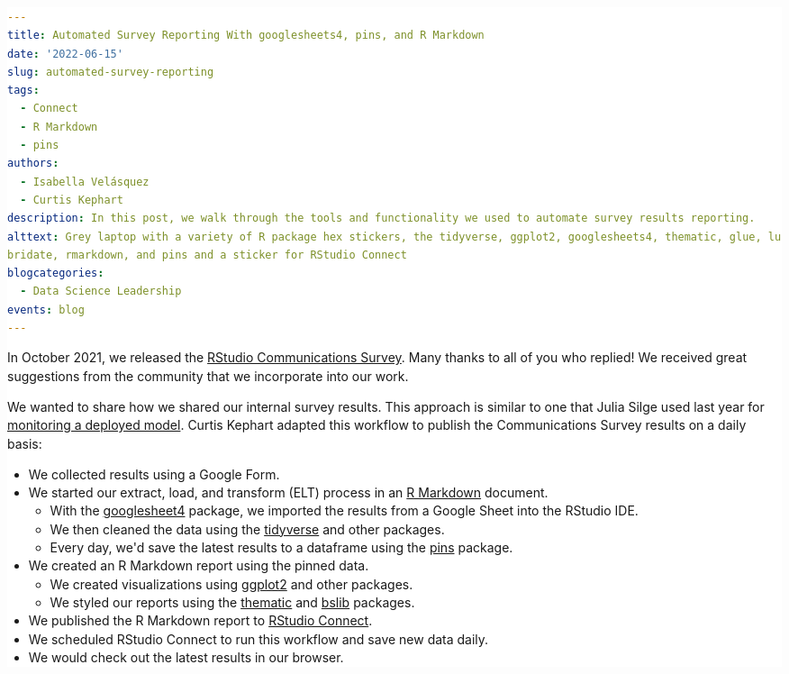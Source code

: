 ```yaml
---
title: Automated Survey Reporting With googlesheets4, pins, and R Markdown
date: '2022-06-15'
slug: automated-survey-reporting
tags:
  - Connect
  - R Markdown
  - pins
authors:
  - Isabella Velásquez
  - Curtis Kephart
description: In this post, we walk through the tools and functionality we used to automate survey results reporting.
alttext: Grey laptop with a variety of R package hex stickers, the tidyverse, ggplot2, googlesheets4, thematic, glue, lubridate, rmarkdown, and pins and a sticker for RStudio Connect
blogcategories:
  - Data Science Leadership
events: blog
---
```


In October 2021, we released the <a href="https://www.rstudio.com/blog/announcing-the-2021-rstudio-communications-survey/" target = "_blank">RStudio Communications Survey</a>. Many thanks to all of you who replied! We received great suggestions from the community that we incorporate into our work.

We wanted to share how we shared our internal survey results. This approach is similar to one that Julia Silge used last year for <a href="https://www.rstudio.com/blog/model-monitoring-with-r-markdown/" target = "_blank">monitoring a deployed model</a>. Curtis Kephart adapted this workflow to publish the Communications Survey results on a daily basis:

* We collected results using a Google Form.
* We started our extract, load, and transform (ELT) process in an <a href="https://rmarkdown.rstudio.com/" target = "_blank">R Markdown</a> document.
    * With the <a href="https://googlesheets4.tidyverse.org/" target = "_blank">googlesheet4</a> package, we imported the results from a Google Sheet into the RStudio IDE. 
    * We then cleaned the data using the <a href="https://www.tidyverse.org/packages/" target = "_blank">tidyverse</a> and other packages.
    * Every day, we'd save the latest results to a dataframe using the <a href="https://pins.rstudio.com/" target = "_blank">pins</a> package.
* We created an R Markdown report using the pinned data.
    * We created visualizations using <a href="https://ggplot2.tidyverse.org/" target = "_blank">ggplot2</a> and other packages.
    * We styled our reports using the <a href="https://rstudio.github.io/thematic/" target = "_blank">thematic</a> and <a href="https://rstudio.github.io/bslib/" target = "_blank">bslib</a> packages.
* We published the R Markdown report to <a href="https://www.rstudio.com/products/connect/" target = "_blank">RStudio Connect</a>.
* We scheduled RStudio Connect to run this workflow and save new data daily.
* We would check out the latest results in our browser.
